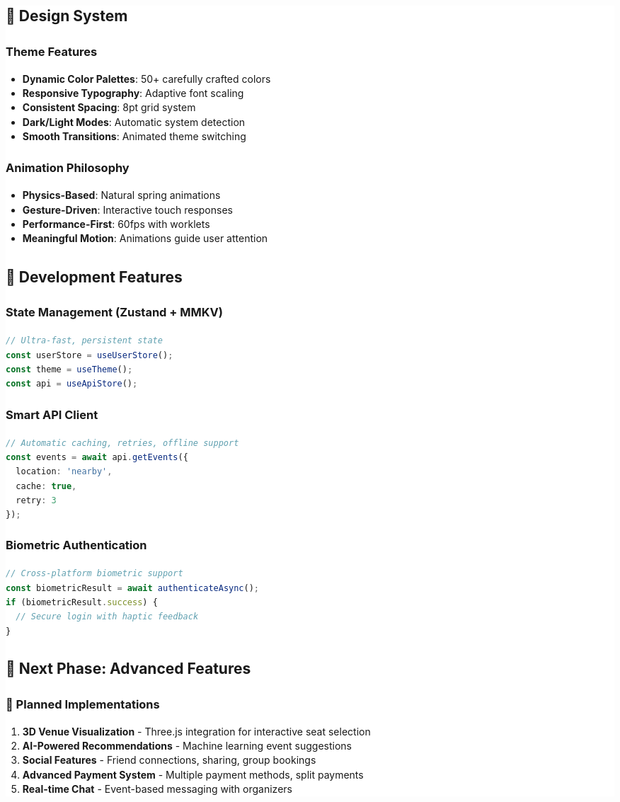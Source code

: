 ## 🎨 Design System

### Theme Features
- **Dynamic Color Palettes**: 50+ carefully crafted colors
- **Responsive Typography**: Adaptive font scaling
- **Consistent Spacing**: 8pt grid system
- **Dark/Light Modes**: Automatic system detection
- **Smooth Transitions**: Animated theme switching

### Animation Philosophy
- **Physics-Based**: Natural spring animations
- **Gesture-Driven**: Interactive touch responses
- **Performance-First**: 60fps with worklets
- **Meaningful Motion**: Animations guide user attention

## 🔧 Development Features

### State Management (Zustand + MMKV)
```typescript
// Ultra-fast, persistent state
const userStore = useUserStore();
const theme = useTheme();
const api = useApiStore();
```

### Smart API Client
```typescript
// Automatic caching, retries, offline support
const events = await api.getEvents({ 
  location: 'nearby',
  cache: true,
  retry: 3 
});
```

### Biometric Authentication
```typescript
// Cross-platform biometric support
const biometricResult = await authenticateAsync();
if (biometricResult.success) {
  // Secure login with haptic feedback
}
```

## 🎯 Next Phase: Advanced Features

### 🚧 Planned Implementations
1. **3D Venue Visualization** - Three.js integration for interactive seat selection
2. **AI-Powered Recommendations** - Machine learning event suggestions
3. **Social Features** - Friend connections, sharing, group bookings
4. **Advanced Payment System** - Multiple payment methods, split payments
5. **Real-time Chat** - Event-based messaging with organizers

